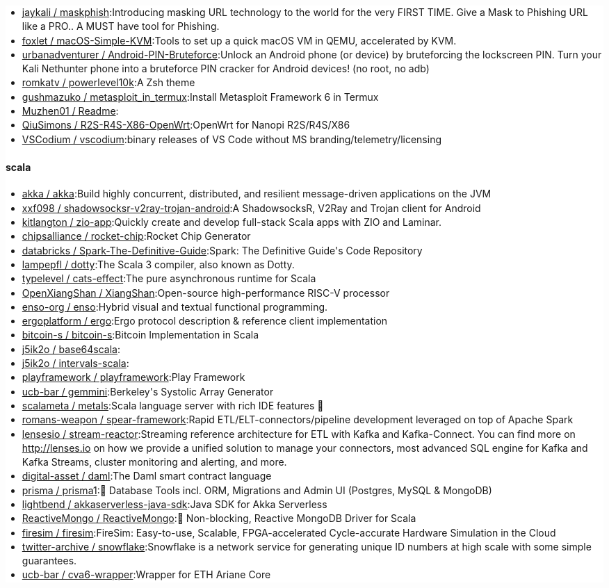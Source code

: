 * [jaykali / maskphish](https://github.com/jaykali/maskphish):Introducing masking URL technology to the world for the very FIRST TIME. Give a Mask to Phishing URL like a PRO.. A MUST have tool for Phishing.
* [foxlet / macOS-Simple-KVM](https://github.com/foxlet/macOS-Simple-KVM):Tools to set up a quick macOS VM in QEMU, accelerated by KVM.
* [urbanadventurer / Android-PIN-Bruteforce](https://github.com/urbanadventurer/Android-PIN-Bruteforce):Unlock an Android phone (or device) by bruteforcing the lockscreen PIN. Turn your Kali Nethunter phone into a bruteforce PIN cracker for Android devices! (no root, no adb)
* [romkatv / powerlevel10k](https://github.com/romkatv/powerlevel10k):A Zsh theme
* [gushmazuko / metasploit_in_termux](https://github.com/gushmazuko/metasploit_in_termux):Install Metasploit Framework 6 in Termux
* [Muzhen01 / Readme](https://github.com/Muzhen01/Readme):
* [QiuSimons / R2S-R4S-X86-OpenWrt](https://github.com/QiuSimons/R2S-R4S-X86-OpenWrt):OpenWrt for Nanopi R2S/R4S/X86
* [VSCodium / vscodium](https://github.com/VSCodium/vscodium):binary releases of VS Code without MS branding/telemetry/licensing

#### scala
* [akka / akka](https://github.com/akka/akka):Build highly concurrent, distributed, and resilient message-driven applications on the JVM
* [xxf098 / shadowsocksr-v2ray-trojan-android](https://github.com/xxf098/shadowsocksr-v2ray-trojan-android):A ShadowsocksR, V2Ray and Trojan client for Android
* [kitlangton / zio-app](https://github.com/kitlangton/zio-app):Quickly create and develop full-stack Scala apps with ZIO and Laminar.
* [chipsalliance / rocket-chip](https://github.com/chipsalliance/rocket-chip):Rocket Chip Generator
* [databricks / Spark-The-Definitive-Guide](https://github.com/databricks/Spark-The-Definitive-Guide):Spark: The Definitive Guide's Code Repository
* [lampepfl / dotty](https://github.com/lampepfl/dotty):The Scala 3 compiler, also known as Dotty.
* [typelevel / cats-effect](https://github.com/typelevel/cats-effect):The pure asynchronous runtime for Scala
* [OpenXiangShan / XiangShan](https://github.com/OpenXiangShan/XiangShan):Open-source high-performance RISC-V processor
* [enso-org / enso](https://github.com/enso-org/enso):Hybrid visual and textual functional programming.
* [ergoplatform / ergo](https://github.com/ergoplatform/ergo):Ergo protocol description & reference client implementation
* [bitcoin-s / bitcoin-s](https://github.com/bitcoin-s/bitcoin-s):Bitcoin Implementation in Scala
* [j5ik2o / base64scala](https://github.com/j5ik2o/base64scala):
* [j5ik2o / intervals-scala](https://github.com/j5ik2o/intervals-scala):
* [playframework / playframework](https://github.com/playframework/playframework):Play Framework
* [ucb-bar / gemmini](https://github.com/ucb-bar/gemmini):Berkeley's Systolic Array Generator
* [scalameta / metals](https://github.com/scalameta/metals):Scala language server with rich IDE features 🚀
* [romans-weapon / spear-framework](https://github.com/romans-weapon/spear-framework):Rapid ETL/ELT-connectors/pipeline development leveraged on top of Apache Spark
* [lensesio / stream-reactor](https://github.com/lensesio/stream-reactor):Streaming reference architecture for ETL with Kafka and Kafka-Connect. You can find more on http://lenses.io on how we provide a unified solution to manage your connectors, most advanced SQL engine for Kafka and Kafka Streams, cluster monitoring and alerting, and more.
* [digital-asset / daml](https://github.com/digital-asset/daml):The Daml smart contract language
* [prisma / prisma1](https://github.com/prisma/prisma1):💾 Database Tools incl. ORM, Migrations and Admin UI (Postgres, MySQL & MongoDB)
* [lightbend / akkaserverless-java-sdk](https://github.com/lightbend/akkaserverless-java-sdk):Java SDK for Akka Serverless
* [ReactiveMongo / ReactiveMongo](https://github.com/ReactiveMongo/ReactiveMongo):🍃 Non-blocking, Reactive MongoDB Driver for Scala
* [firesim / firesim](https://github.com/firesim/firesim):FireSim: Easy-to-use, Scalable, FPGA-accelerated Cycle-accurate Hardware Simulation in the Cloud
* [twitter-archive / snowflake](https://github.com/twitter-archive/snowflake):Snowflake is a network service for generating unique ID numbers at high scale with some simple guarantees.
* [ucb-bar / cva6-wrapper](https://github.com/ucb-bar/cva6-wrapper):Wrapper for ETH Ariane Core
